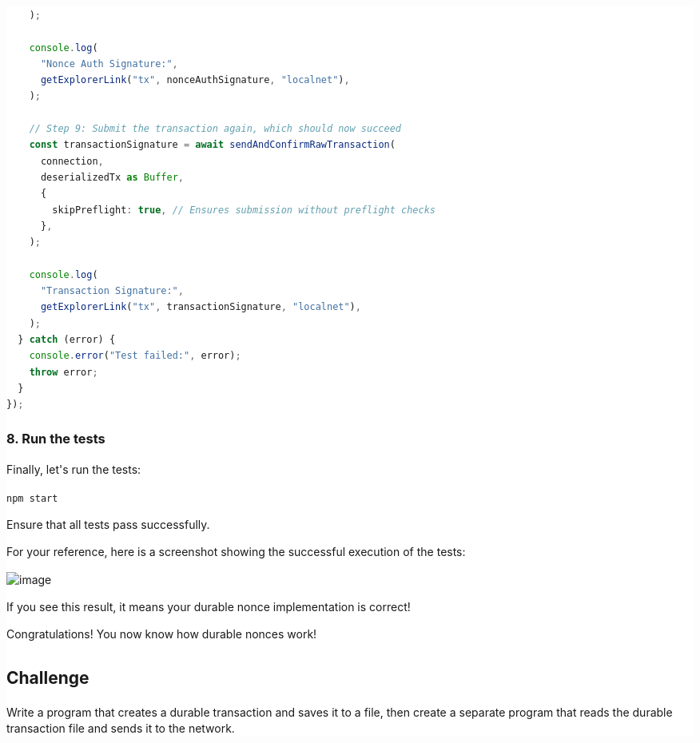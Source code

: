 ```typescript
    );

    console.log(
      "Nonce Auth Signature:",
      getExplorerLink("tx", nonceAuthSignature, "localnet"),
    );

    // Step 9: Submit the transaction again, which should now succeed
    const transactionSignature = await sendAndConfirmRawTransaction(
      connection,
      deserializedTx as Buffer,
      {
        skipPreflight: true, // Ensures submission without preflight checks
      },
    );

    console.log(
      "Transaction Signature:",
      getExplorerLink("tx", transactionSignature, "localnet"),
    );
  } catch (error) {
    console.error("Test failed:", error);
    throw error;
  }
});
```

### 8. Run the tests

Finally, let's run the tests:

```bash
npm start
```

Ensure that all tests pass successfully.

For your reference, here is a screenshot showing the successful execution of the
tests:

![image](https://github.com/user-attachments/assets/03b2396a-f146-49e2-872b-6a657a209cd4)

If you see this result, it means your durable nonce implementation is correct!

Congratulations! You now know how durable nonces work!

## Challenge

Write a program that creates a durable transaction and saves it to a file, then
create a separate program that reads the durable transaction file and sends it
to the network.
